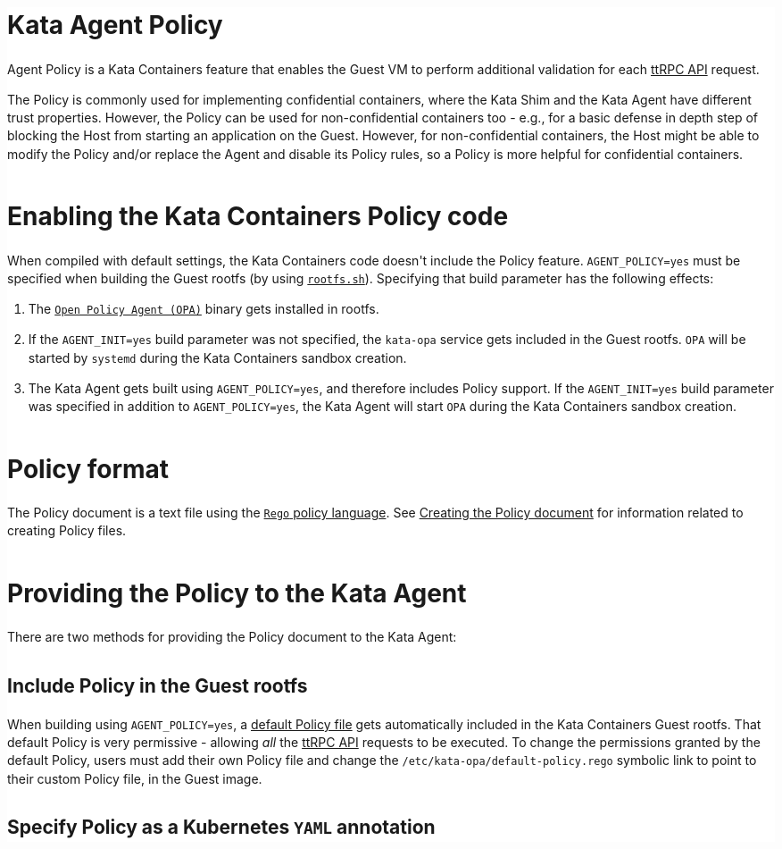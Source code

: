 # Kata Agent Policy

Agent Policy is a Kata Containers feature that enables the Guest VM to perform additional validation for each [ttRPC API](../../src/libs/protocols/protos/agent.proto) request. 

The Policy is commonly used for implementing confidential containers, where the Kata Shim and the Kata Agent have different trust properties. However, the Policy can be used for non-confidential containers too - e.g., for a basic defense in depth step of blocking the Host from starting an application on the Guest. However, for non-confidential containers, the Host might be able to modify the Policy and/or replace the Agent and disable its Policy rules, so a Policy is more helpful for confidential containers.

# Enabling the Kata Containers Policy code

When compiled with default settings, the Kata Containers code doesn't include the Policy feature. `AGENT_POLICY=yes` must be specified when building the Guest rootfs (by using [`rootfs.sh`](../../tools/osbuilder/rootfs-builder/rootfs.sh)). Specifying that build parameter has the following effects:

1. The [`Open Policy Agent (OPA)`](https://www.openpolicyagent.org/) binary gets installed in rootfs.

1. If the `AGENT_INIT=yes` build parameter was not specified, the `kata-opa` service gets included in the Guest rootfs. `OPA` will be started by `systemd` during the Kata Containers sandbox creation.

1. The Kata Agent gets built using `AGENT_POLICY=yes`, and therefore includes Policy support. If the `AGENT_INIT=yes` build parameter was specified in addition to `AGENT_POLICY=yes`, the Kata Agent will start `OPA` during the Kata Containers sandbox creation.

# Policy format

The Policy document is a text file using the [`Rego` policy language](https://www.openpolicyagent.org/docs/latest/policy-language/). See [Creating the Policy document](#creating-the-policy-document) for information related to creating Policy files.

# Providing the Policy to the Kata Agent

There are two methods for providing the Policy document to the Kata Agent:

## Include Policy in the Guest rootfs

When building using `AGENT_POLICY=yes`, a [default Policy file](../../src/kata-opa/allow-all.rego) gets automatically included in the Kata Containers Guest rootfs. That default Policy is very permissive - allowing <i>all</i> the [ttRPC API](../../src/libs/protocols/protos/agent.proto) requests to be executed. To change the permissions granted by the default Policy, users must add their own Policy file and change the `/etc/kata-opa/default-policy.rego` symbolic link to point to their custom Policy file, in the Guest image.

## Specify Policy as a Kubernetes `YAML` annotation
